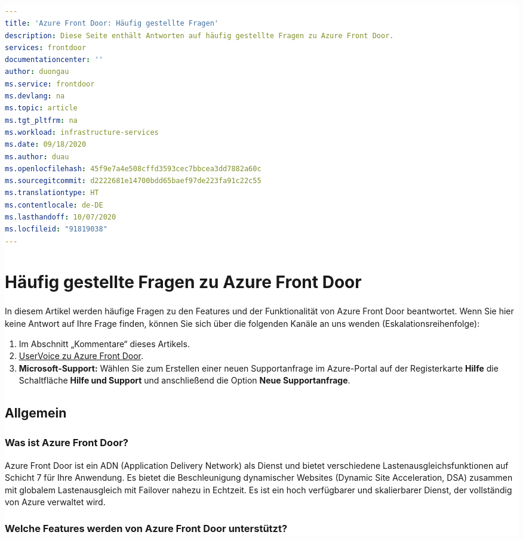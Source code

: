 ```yaml
---
title: 'Azure Front Door: Häufig gestellte Fragen'
description: Diese Seite enthält Antworten auf häufig gestellte Fragen zu Azure Front Door.
services: frontdoor
documentationcenter: ''
author: duongau
ms.service: frontdoor
ms.devlang: na
ms.topic: article
ms.tgt_pltfrm: na
ms.workload: infrastructure-services
ms.date: 09/18/2020
ms.author: duau
ms.openlocfilehash: 45f9e7a4e508cffd3593cec7bbcea3dd7882a60c
ms.sourcegitcommit: d2222681e14700bdd65baef97de223fa91c22c55
ms.translationtype: HT
ms.contentlocale: de-DE
ms.lasthandoff: 10/07/2020
ms.locfileid: "91819038"
---
```

# <a name="frequently-asked-questions-for-azure-front-door"></a>Häufig gestellte Fragen zu Azure Front Door

In diesem Artikel werden häufige Fragen zu den Features und der Funktionalität von Azure Front Door beantwortet. Wenn Sie hier keine Antwort auf Ihre Frage finden, können Sie sich über die folgenden Kanäle an uns wenden (Eskalationsreihenfolge):

1. Im Abschnitt „Kommentare“ dieses Artikels.
2. [UserVoice zu Azure Front Door](https://feedback.azure.com/forums/217313-networking?category_id=345025).
3. **Microsoft-Support:** Wählen Sie zum Erstellen einer neuen Supportanfrage im Azure-Portal auf der Registerkarte **Hilfe** die Schaltfläche **Hilfe und Support** und anschließend die Option **Neue Supportanfrage**.

## <a name="general"></a>Allgemein

### <a name="what-is-azure-front-door"></a>Was ist Azure Front Door?

Azure Front Door ist ein ADN (Application Delivery Network) als Dienst und bietet verschiedene Lastenausgleichsfunktionen auf Schicht 7 für Ihre Anwendung. Es bietet die Beschleunigung dynamischer Websites (Dynamic Site Acceleration, DSA) zusammen mit globalem Lastenausgleich mit Failover nahezu in Echtzeit. Es ist ein hoch verfügbarer und skalierbarer Dienst, der vollständig von Azure verwaltet wird.

### <a name="what-features-does-azure-front-door-support"></a>Welche Features werden von Azure Front Door unterstützt?
